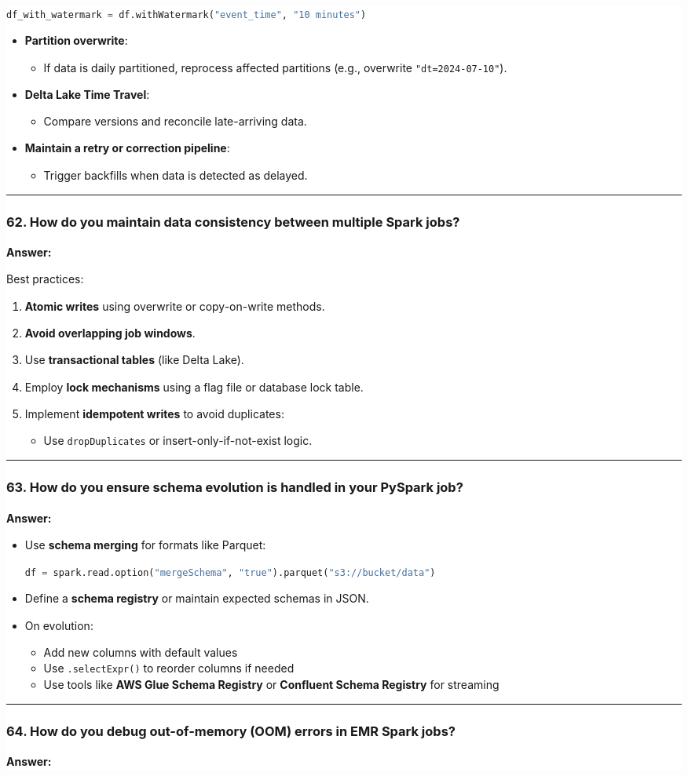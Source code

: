  ```python
  df_with_watermark = df.withWatermark("event_time", "10 minutes")
  ```

* **Partition overwrite**:

  * If data is daily partitioned, reprocess affected partitions (e.g., overwrite `"dt=2024-07-10"`).

* **Delta Lake Time Travel**:

  * Compare versions and reconcile late-arriving data.

* **Maintain a retry or correction pipeline**:

  * Trigger backfills when data is detected as delayed.

---

### **62. How do you maintain data consistency between multiple Spark jobs?**

**Answer:**

Best practices:

1. **Atomic writes** using overwrite or copy-on-write methods.
2. **Avoid overlapping job windows**.
3. Use **transactional tables** (like Delta Lake).
4. Employ **lock mechanisms** using a flag file or database lock table.
5. Implement **idempotent writes** to avoid duplicates:

   * Use `dropDuplicates` or insert-only-if-not-exist logic.

---

### **63. How do you ensure schema evolution is handled in your PySpark job?**

**Answer:**

* Use **schema merging** for formats like Parquet:

  ```python
  df = spark.read.option("mergeSchema", "true").parquet("s3://bucket/data")
  ```

* Define a **schema registry** or maintain expected schemas in JSON.

* On evolution:

  * Add new columns with default values
  * Use `.selectExpr()` to reorder columns if needed
  * Use tools like **AWS Glue Schema Registry** or **Confluent Schema Registry** for streaming

---

### **64. How do you debug out-of-memory (OOM) errors in EMR Spark jobs?**

**Answer:**
